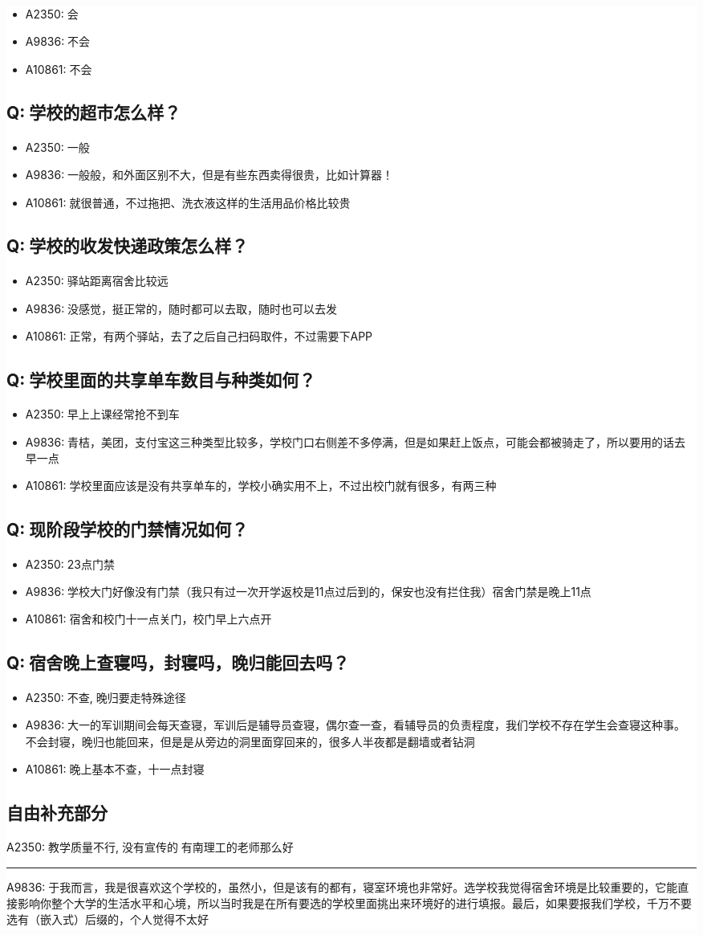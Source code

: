 - A2350: 会

- A9836: 不会

- A10861: 不会

## Q: 学校的超市怎么样？

- A2350: 一般

- A9836: 一般般，和外面区别不大，但是有些东西卖得很贵，比如计算器！

- A10861: 就很普通，不过拖把、洗衣液这样的生活用品价格比较贵

## Q: 学校的收发快递政策怎么样？

- A2350: 驿站距离宿舍比较远

- A9836: 没感觉，挺正常的，随时都可以去取，随时也可以去发

- A10861: 正常，有两个驿站，去了之后自己扫码取件，不过需要下APP

## Q: 学校里面的共享单车数目与种类如何？

- A2350: 早上上课经常抢不到车

- A9836: 青桔，美团，支付宝这三种类型比较多，学校门口右侧差不多停满，但是如果赶上饭点，可能会都被骑走了，所以要用的话去早一点

- A10861: 学校里面应该是没有共享单车的，学校小确实用不上，不过出校门就有很多，有两三种

## Q: 现阶段学校的门禁情况如何？

- A2350: 23点门禁

- A9836: 学校大门好像没有门禁（我只有过一次开学返校是11点过后到的，保安也没有拦住我）宿舍门禁是晚上11点

- A10861: 宿舍和校门十一点关门，校门早上六点开

## Q: 宿舍晚上查寝吗，封寝吗，晚归能回去吗？

- A2350: 不查, 晚归要走特殊途径

- A9836: 大一的军训期间会每天查寝，军训后是辅导员查寝，偶尔查一查，看辅导员的负责程度，我们学校不存在学生会查寝这种事。不会封寝，晚归也能回来，但是是从旁边的洞里面穿回来的，很多人半夜都是翻墙或者钻洞

- A10861: 晚上基本不查，十一点封寝

## 自由补充部分

A2350: 教学质量不行, 没有宣传的 有南理工的老师那么好

***

A9836: 于我而言，我是很喜欢这个学校的，虽然小，但是该有的都有，寝室环境也非常好。选学校我觉得宿舍环境是比较重要的，它能直接影响你整个大学的生活水平和心境，所以当时我是在所有要选的学校里面挑出来环境好的进行填报。最后，如果要报我们学校，千万不要选有（嵌入式）后缀的，个人觉得不太好